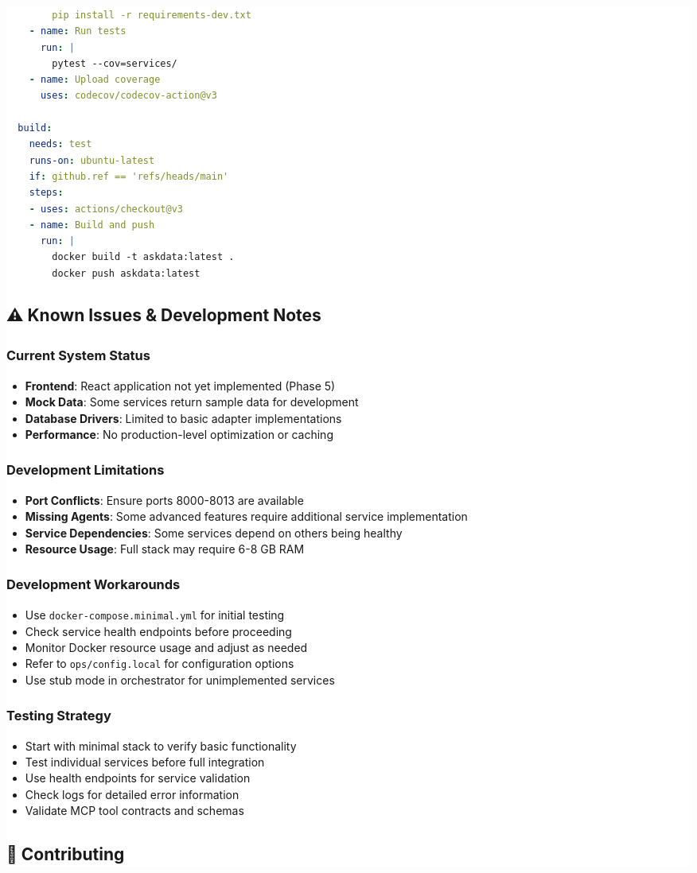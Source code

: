 ```yaml
        pip install -r requirements-dev.txt
    - name: Run tests
      run: |
        pytest --cov=services/
    - name: Upload coverage
      uses: codecov/codecov-action@v3

  build:
    needs: test
    runs-on: ubuntu-latest
    if: github.ref == 'refs/heads/main'
    steps:
    - uses: actions/checkout@v3
    - name: Build and push
      run: |
        docker build -t askdata:latest .
        docker push askdata:latest
```

## ⚠️ Known Issues & Development Notes

### Current System Status
- **Frontend**: React application not yet implemented (Phase 5)
- **Mock Data**: Some services return sample data for development
- **Database Drivers**: Limited to basic adapter implementations
- **Performance**: No production-level optimization or caching

### Development Limitations
- **Port Conflicts**: Ensure ports 8000-8013 are available
- **Missing Agents**: Some advanced features require additional service implementation
- **Service Dependencies**: Some services depend on others being healthy
- **Resource Usage**: Full stack may require 6-8 GB RAM

### Development Workarounds
- Use `docker-compose.minimal.yml` for initial testing
- Check service health endpoints before proceeding
- Monitor Docker resource usage and adjust as needed
- Refer to `ops/config.local` for configuration options
- Use stub mode in orchestrator for unimplemented services

### Testing Strategy
- Start with minimal stack to verify basic functionality
- Test individual services before full integration
- Use health endpoints for service validation
- Check logs for detailed error information
- Validate MCP tool contracts and schemas

## 🎉 Contributing
